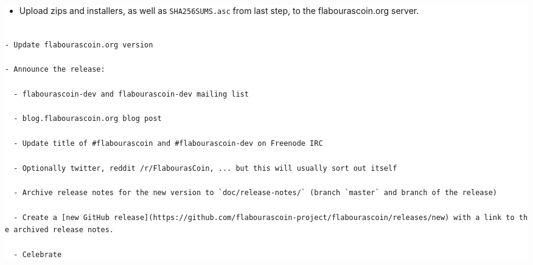 - Upload zips and installers, as well as `SHA256SUMS.asc` from last step, to the flabourascoin.org server.

```

- Update flabourascoin.org version

- Announce the release:

  - flabourascoin-dev and flabourascoin-dev mailing list

  - blog.flabourascoin.org blog post

  - Update title of #flabourascoin and #flabourascoin-dev on Freenode IRC

  - Optionally twitter, reddit /r/FlabourasCoin, ... but this will usually sort out itself

  - Archive release notes for the new version to `doc/release-notes/` (branch `master` and branch of the release)

  - Create a [new GitHub release](https://github.com/flabourascoin-project/flabourascoin/releases/new) with a link to the archived release notes.

  - Celebrate
